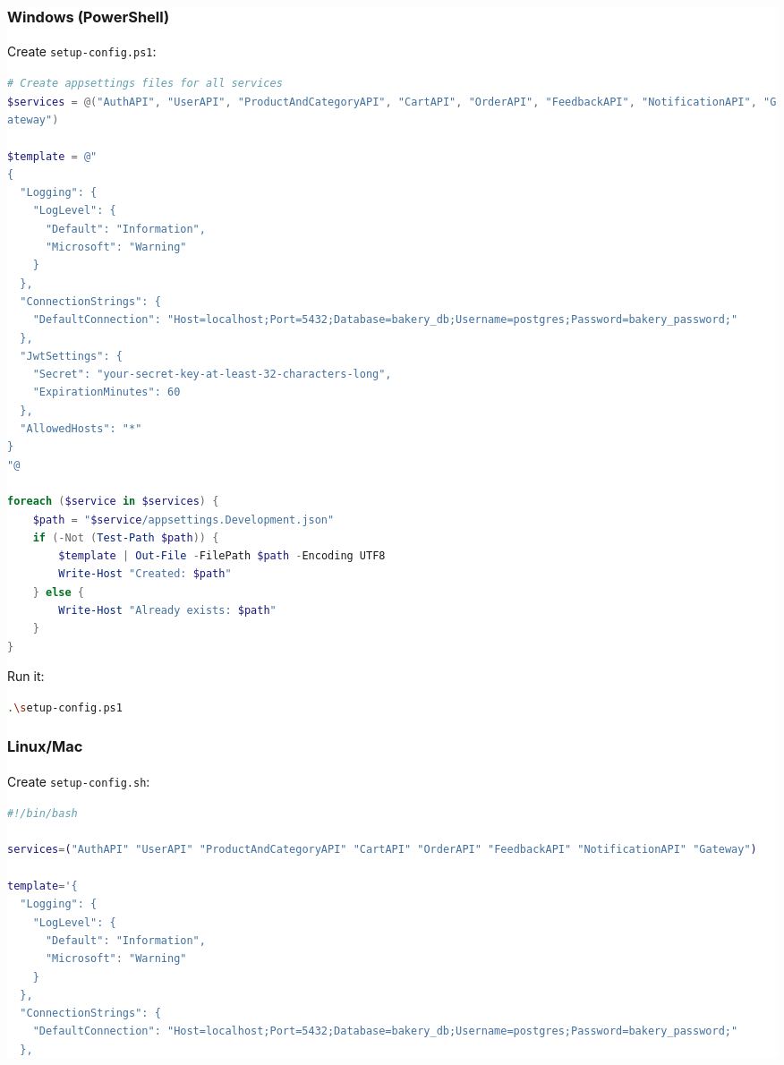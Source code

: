 ### Windows (PowerShell)

Create `setup-config.ps1`:

```powershell
# Create appsettings files for all services
$services = @("AuthAPI", "UserAPI", "ProductAndCategoryAPI", "CartAPI", "OrderAPI", "FeedbackAPI", "NotificationAPI", "Gateway")

$template = @"
{
  "Logging": {
    "LogLevel": {
      "Default": "Information",
      "Microsoft": "Warning"
    }
  },
  "ConnectionStrings": {
    "DefaultConnection": "Host=localhost;Port=5432;Database=bakery_db;Username=postgres;Password=bakery_password;"
  },
  "JwtSettings": {
    "Secret": "your-secret-key-at-least-32-characters-long",
    "ExpirationMinutes": 60
  },
  "AllowedHosts": "*"
}
"@

foreach ($service in $services) {
    $path = "$service/appsettings.Development.json"
    if (-Not (Test-Path $path)) {
        $template | Out-File -FilePath $path -Encoding UTF8
        Write-Host "Created: $path"
    } else {
        Write-Host "Already exists: $path"
    }
}
```

Run it:
```bash
.\setup-config.ps1
```

### Linux/Mac

Create `setup-config.sh`:

```bash
#!/bin/bash

services=("AuthAPI" "UserAPI" "ProductAndCategoryAPI" "CartAPI" "OrderAPI" "FeedbackAPI" "NotificationAPI" "Gateway")

template='{
  "Logging": {
    "LogLevel": {
      "Default": "Information",
      "Microsoft": "Warning"
    }
  },
  "ConnectionStrings": {
    "DefaultConnection": "Host=localhost;Port=5432;Database=bakery_db;Username=postgres;Password=bakery_password;"
  },
```